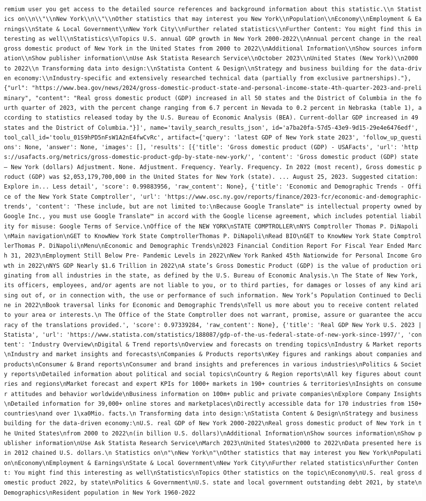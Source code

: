 ``````output
remium user you get access to the detailed source references and background information about this statistic.\\n Statistics on\\n\\"\\nNew York\\n\\"\\nOther statistics that may interest you New York\\nPopulation\\nEconomy\\nEmployment & Earnings\\nState & Local Government\\nNew York City\\nFurther related statistics\\nFurther Content: You might find this interesting as well\\nStatistics\\nTopics U.S. annual GDP growth in New York 2000-2022\\nAnnual percent change in the real gross domestic product of New York in the United States from 2000 to 2022\\nAdditional Information\\nShow sources information\\nShow publisher information\\nUse Ask Statista Research Service\\nOctober 2023\\nUnited States (New York)\\n2000 to 2022\\n Transforming data into design:\\nStatista Content & Design\\nStrategy and business building for the data-driven economy:\\nIndustry-specific and extensively researched technical data (partially from exclusive partnerships)."}, {"url": "https://www.bea.gov/news/2024/gross-domestic-product-state-and-personal-income-state-4th-quarter-2023-and-preliminary", "content": "Real gross domestic product (GDP) increased in all 50 states and the District of Columbia in the fourth quarter of 2023, with the percent change ranging from 6.7 percent in Nevada to 0.2 percent in Nebraska (table 1), according to statistics released today by the U.S. Bureau of Economic Analysis (BEA). Current-dollar GDP increased in 49 states and the District of Columbia."}]', name='tavily_search_results_json', id='a7ba20fa-57d5-43e9-9d15-29e4e6476edf', tool_call_id='toolu_01S9hPD5nFsW1A2nE4fwCvRc', artifact={'query': 'latest GDP of New York state 2023', 'follow_up_questions': None, 'answer': None, 'images': [], 'results': [{'title': 'Gross domestic product (GDP) - USAFacts', 'url': 'https://usafacts.org/metrics/gross-domestic-product-gdp-by-state-new-york/', 'content': 'Gross domestic product (GDP) state — New York (dollars) Adjustment. None. Adjustment. Frequency. Yearly. Frequency. In 2022 (most recent), Gross domestic product (GDP) was $2,053,179,700,000 in the United States for New York (state). ... August 25, 2023. Suggested citation: Explore in... Less detail', 'score': 0.99883956, 'raw_content': None}, {'title': 'Economic and Demographic Trends - Office of the New York State Comptroller', 'url': 'https://www.osc.ny.gov/reports/finance/2023-fcr/economic-and-demographic-trends', 'content': 'These include, but are not limited to:\nBecause Google Translate™ is intellectual property owned by Google Inc., you must use Google Translate™ in accord with the Google license agreement, which includes potential liability for misuse: Google Terms of Service.\nOffice of the NEW YORK\nSTATE COMPTROLLER\nNYS Comptroller Thomas P. DiNapoli\nMain navigation\nGET to KnowNew York State ComptrollerThomas P. DiNapoli\nRead BIO\nGET to KnowNew York State ComptrollerThomas P. DiNapoli\nMenu\nEconomic and Demographic Trends\n2023 Financial Condition Report For Fiscal Year Ended March 31, 2023\nEmployment Still Below Pre- Pandemic Levels in 2022\nNew York Ranked 45th Nationwide for Personal Income Growth in 2022\nNYS GDP Nearly $1.6 Trillion in 2022\nA state’s Gross Domestic Product (GDP) is the value of production originating from all industries in the state, as defined by the U.S. Bureau of Economic Analysis.\n The State of New York, its officers, employees, and/or agents are not liable to you, or to third parties, for damages or losses of any kind arising out of, or in connection with, the use or performance of such information. New York’s Population Continued to Decline in 2022\nBook traversal links for Economic and Demographic Trends\nTell us more about you to receive content related to your area or interests.\n The Office of the State Comptroller does not warrant, promise, assure or guarantee the accuracy of the translations provided.', 'score': 0.97339284, 'raw_content': None}, {'title': 'Real GDP New York U.S. 2023 | Statista', 'url': 'https://www.statista.com/statistics/188087/gdp-of-the-us-federal-state-of-new-york-since-1997/', 'content': 'Industry Overview\nDigital & Trend reports\nOverview and forecasts on trending topics\nIndustry & Market reports\nIndustry and market insights and forecasts\nCompanies & Products reports\nKey figures and rankings about companies and products\nConsumer & Brand reports\nConsumer and brand insights and preferences in various industries\nPolitics & Society reports\nDetailed information about political and social topics\nCountry & Region reports\nAll key figures about countries and regions\nMarket forecast and expert KPIs for 1000+ markets in 190+ countries & territories\nInsights on consumer attitudes and behavior worldwide\nBusiness information on 100m+ public and private companies\nExplore Company Insights\nDetailed information for 39,000+ online stores and marketplaces\nDirectly accessible data for 170 industries from 150+ countries\nand over 1\xa0Mio. facts.\n Transforming data into design:\nStatista Content & Design\nStrategy and business building for the data-driven economy:\nU.S. real GDP of New York 2000-2022\nReal gross domestic product of New York in the United States\nfrom 2000 to 2022\n(in billion U.S. dollars)\nAdditional Information\nShow sources information\nShow publisher information\nUse Ask Statista Research Service\nMarch 2023\nUnited States\n2000 to 2022\nData presented here is in 2012 chained U.S. dollars.\n Statistics on\n"\nNew York\n"\nOther statistics that may interest you New York\nPopulation\nEconomy\nEmployment & Earnings\nState & Local Government\nNew York City\nFurther related statistics\nFurther Content: You might find this interesting as well\nStatistics\nTopics Other statistics on the topic\nEconomy\nU.S. real gross domestic product 2022, by state\nPolitics & Government\nU.S. state and local government outstanding debt 2021, by state\nDemographics\nResident population in New York 1960-2022
``````